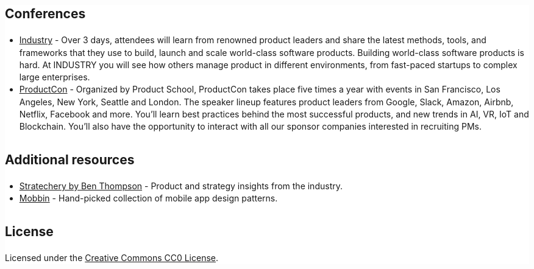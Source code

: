 Conferences
-----------

-   [Industry](https://industryconference.com/) - Over 3 days, attendees will learn from renowned product leaders and share the latest methods, tools, and frameworks that they use to build, launch and scale world-class software products. Building world-class software products is hard. At INDUSTRY you will see how others manage product in different environments, from fast-paced startups to complex large enterprises.
-   [ProductCon](https://www.productschool.com/productcon/) - Organized by Product School, ProductCon takes place five times a year with events in San Francisco, Los Angeles, New York, Seattle and London. The speaker lineup features product leaders from Google, Slack, Amazon, Airbnb, Netflix, Facebook and more. You’ll learn best practices behind the most successful products, and new trends in AI, VR, IoT and Blockchain. You’ll also have the opportunity to interact with all our sponsor companies interested in recruiting PMs.

Additional resources
--------------------

-   [Stratechery by Ben Thompson](https://stratechery.com/) - Product and strategy insights from the industry.
-   [Mobbin](https://mobbin.design/) - Hand-picked collection of mobile app design patterns.

License
-------

Licensed under the [Creative Commons CC0 License](https://creativecommons.org/publicdomain/zero/1.0/).
